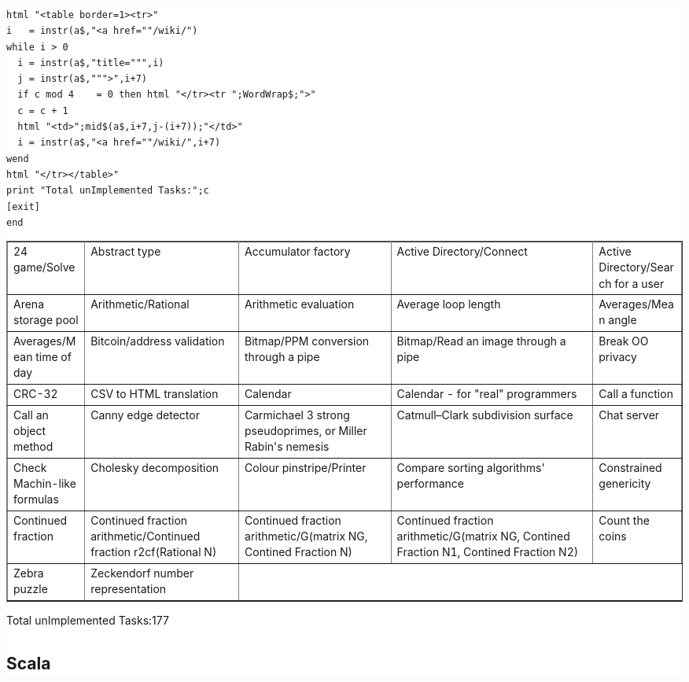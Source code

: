 ```
html "<table border=1><tr>"
i	= instr(a$,"<a href=""/wiki/")
while i > 0 
  i	= instr(a$,"title=""",i)
  j	= instr(a$,""">",i+7)
  if c mod 4	= 0 then html "</tr><tr ";WordWrap$;">"
  c	= c + 1
  html "<td>";mid$(a$,i+7,j-(i+7));"</td>"
  i	= instr(a$,"<a href=""/wiki/",i+7)
wend
html "</tr></table>"
print "Total unImplemented Tasks:";c
[exit]
end
```

<table border=1>
<tr></tr>
<tr style='white-space: pre-wrap;white-space: -moz-pre-wrap;white-space: -pre-wrap;white-space: -o-pre-wrap;word-wrap: break-word'><td>24 game/Solve</td><td>Abstract type</td><td>Accumulator factory</td><td>Active Directory/Connect</td><td>Active Directory/Search for a user</td></tr>
<tr style='white-space: pre-wrap;white-space: -moz-pre-wrap;white-space: -pre-wrap;white-space: -o-pre-wrap;word-wrap: break-word'><td>Arena storage pool</td><td>Arithmetic/Rational</td><td>Arithmetic evaluation</td><td>Average loop length</td><td>Averages/Mean angle</td></tr>
<tr style='white-space: pre-wrap;white-space: -moz-pre-wrap;white-space: -pre-wrap;white-space: -o-pre-wrap;word-wrap: break-word'><td>Averages/Mean time of day</td><td>Bitcoin/address validation</td><td>Bitmap/PPM conversion through a pipe</td><td>Bitmap/Read an image through a pipe</td><td>Break OO privacy</td></tr>
<tr style='white-space: pre-wrap;white-space: -moz-pre-wrap;white-space: -pre-wrap;white-space: -o-pre-wrap;word-wrap: break-word'><td>CRC-32</td><td>CSV to HTML translation</td><td>Calendar</td><td>Calendar - for &quot;real&quot; programmers</td><td>Call a function</td></tr>
<tr style='white-space: pre-wrap;white-space: -moz-pre-wrap;white-space: -pre-wrap;white-space: -o-pre-wrap;word-wrap: break-word'><td>Call an object method</td><td>Canny edge detector</td><td>Carmichael 3 strong pseudoprimes, or Miller Rabin's nemesis</td><td>Catmull–Clark subdivision surface</td><td>Chat server</td></tr>
<tr style='white-space: pre-wrap;white-space: -moz-pre-wrap;white-space: -pre-wrap;white-space: -o-pre-wrap;word-wrap: break-word'><td>Check Machin-like formulas</td><td>Cholesky decomposition</td><td>Colour pinstripe/Printer</td><td>Compare sorting algorithms' performance</td><td>Constrained genericity</td></tr>
<tr style='white-space: pre-wrap;white-space: -moz-pre-wrap;white-space: -pre-wrap;white-space: -o-pre-wrap;word-wrap: break-word'><td>Continued fraction</td><td>Continued fraction arithmetic/Continued fraction r2cf(Rational N)</td><td>Continued fraction arithmetic/G(matrix NG, Contined Fraction N)</td><td>Continued fraction arithmetic/G(matrix NG, Contined Fraction N1, Contined Fraction N2)</td><td>Count the coins</td></tr>
<tr style='white-space: pre-wrap;white-space: -moz-pre-wrap;white-space: -pre-wrap;white-space: -o-pre-wrap;word-wrap: break-word'><td>Zebra puzzle</td><td>Zeckendorf number representation</td></tr></table>
Total unImplemented Tasks:177<br />


## Scala
